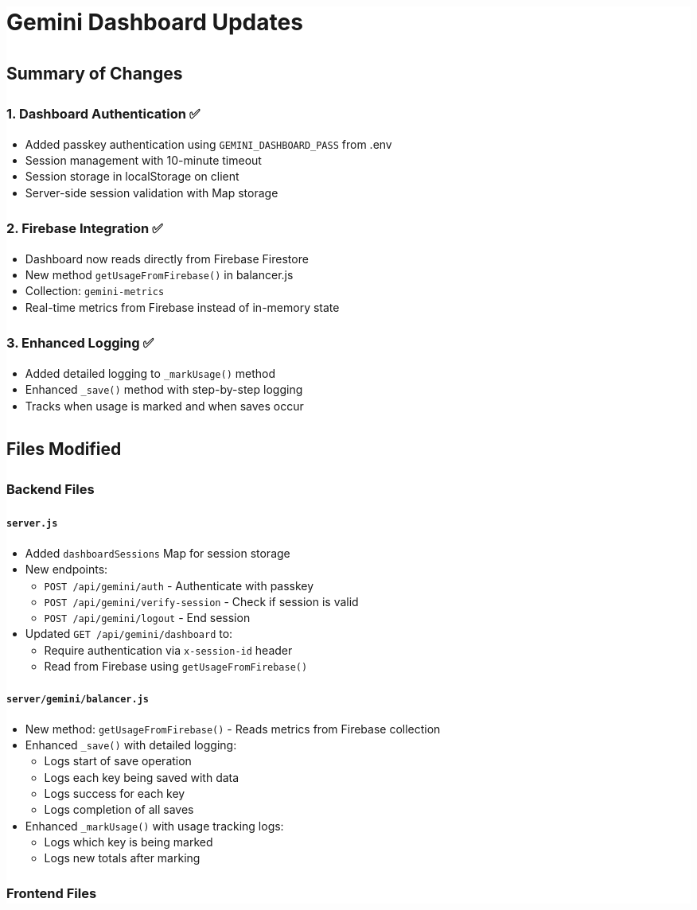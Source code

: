 # Gemini Dashboard Updates

## Summary of Changes

### 1. Dashboard Authentication ✅
- Added passkey authentication using `GEMINI_DASHBOARD_PASS` from .env
- Session management with 10-minute timeout
- Session storage in localStorage on client
- Server-side session validation with Map storage

### 2. Firebase Integration ✅
- Dashboard now reads directly from Firebase Firestore
- New method `getUsageFromFirebase()` in balancer.js
- Collection: `gemini-metrics`
- Real-time metrics from Firebase instead of in-memory state

### 3. Enhanced Logging ✅
- Added detailed logging to `_markUsage()` method
- Enhanced `_save()` method with step-by-step logging
- Tracks when usage is marked and when saves occur

## Files Modified

### Backend Files

#### `server.js`
- Added `dashboardSessions` Map for session storage
- New endpoints:
  - `POST /api/gemini/auth` - Authenticate with passkey
  - `POST /api/gemini/verify-session` - Check if session is valid
  - `POST /api/gemini/logout` - End session
- Updated `GET /api/gemini/dashboard` to:
  - Require authentication via `x-session-id` header
  - Read from Firebase using `getUsageFromFirebase()`

#### `server/gemini/balancer.js`
- New method: `getUsageFromFirebase()` - Reads metrics from Firebase collection
- Enhanced `_save()` with detailed logging:
  - Logs start of save operation
  - Logs each key being saved with data
  - Logs success for each key
  - Logs completion of all saves
- Enhanced `_markUsage()` with usage tracking logs:
  - Logs which key is being marked
  - Logs new totals after marking

### Frontend Files
